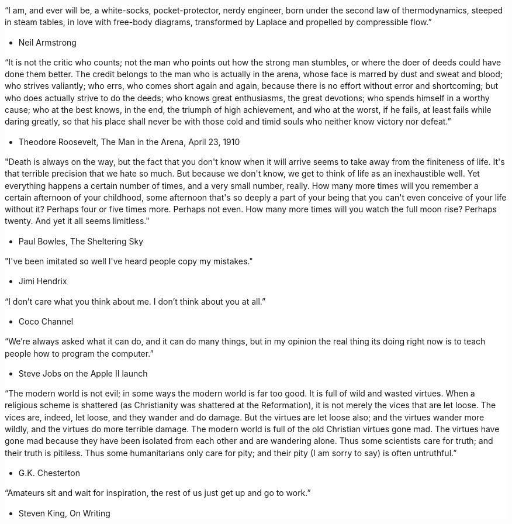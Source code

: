  “I am, and ever will be, a white-socks, pocket-protector, nerdy engineer, born under the second law of thermodynamics, steeped in steam tables, in love with free-body diagrams, transformed by Laplace and propelled by compressible flow.”

- Neil Armstrong

“It is not the critic who counts; not the man who points out how the strong man stumbles, or where the doer of deeds could have done them better. The credit belongs to the man who is actually in the arena, whose face is marred by dust and sweat and blood; who strives valiantly; who errs, who comes short again and again, because there is no effort without error and shortcoming; but who does actually strive to do the deeds; who knows great enthusiasms, the great devotions; who spends himself in a worthy cause; who at the best knows, in the end, the triumph of high achievement, and who at the worst, if he fails, at least fails while daring greatly, so that his place shall never be with those cold and timid souls who neither know victory nor defeat.”

- Theodore Roosevelt, The Man in the Arena, April 23, 1910

"Death is always on the way, but the fact that you don't know when it will arrive seems to take away from the finiteness of life. It's that terrible precision that we hate so much. But because we don't know, we get to think of life as an inexhaustible well.
Yet everything happens a certain number of times, and a very small number, really. How many more times will you remember a certain afternoon of your childhood, some afternoon that's so deeply a part of your being that you can't even conceive of your life without it? Perhaps four or five times more. Perhaps not even. How many more times will you watch the full moon rise?
Perhaps twenty. And yet it all seems limitless."

- Paul Bowles, The Sheltering Sky

"I've been imitated so well I've heard people copy my mistakes."

- Jimi Hendrix

“I don’t care what you think about me. I don’t think about you at all.”

- Coco Channel

“We’re always asked what it can do, and it can do many things, but in my opinion the real thing its doing right now is to teach people how to program the computer.” 

- Steve Jobs on the Apple II launch

“The modern world is not evil; in some ways the modern world is far too good. It is full of wild and wasted virtues. When a religious scheme is shattered (as Christianity was shattered at the Reformation), 
it is not merely the vices that are let loose. The vices are, indeed, let loose, and they wander and do damage. But the virtues are let loose also; and the virtues wander more wildly, and the virtues do more terrible damage. 
The modern world is full of the old Christian virtues gone mad. The virtues have gone mad because they have been isolated from each other and are wandering alone. Thus some scientists care for truth; and their truth is pitiless. 
Thus some humanitarians only care for pity; and their pity (I am sorry to say) is often untruthful.”

- G.K. Chesterton

“Amateurs sit and wait for inspiration, the rest of us just get up and go to work.”

- Steven King, On Writing
